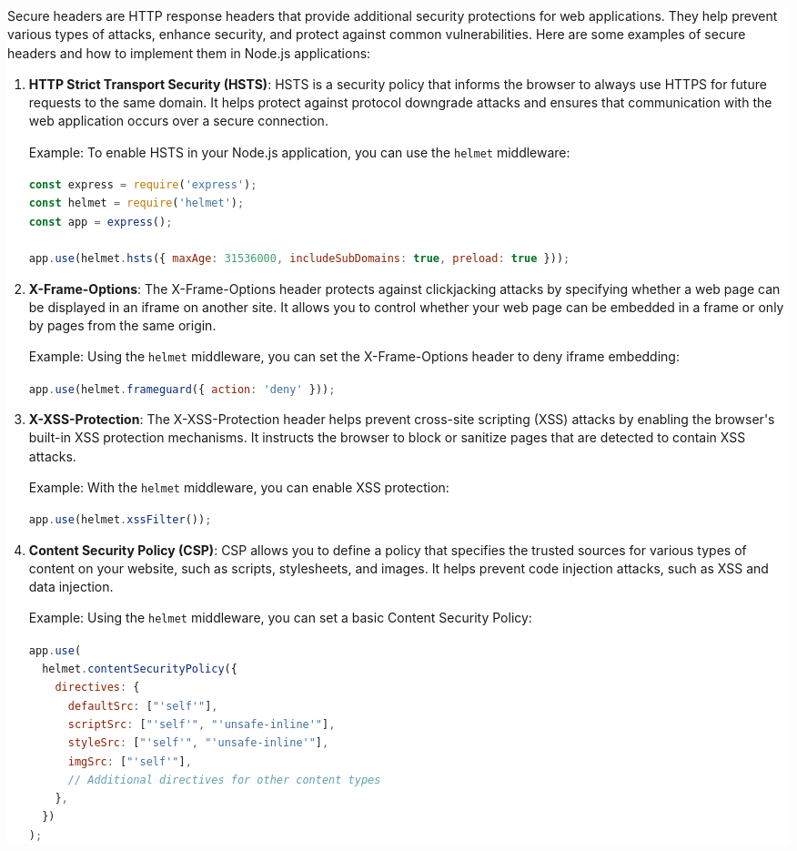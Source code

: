 Secure headers are HTTP response headers that provide additional security protections for web applications. They help prevent various types of attacks, enhance security, and protect against common vulnerabilities. Here are some examples of secure headers and how to implement them in Node.js applications:

1. **HTTP Strict Transport Security (HSTS)**:
   HSTS is a security policy that informs the browser to always use HTTPS for future requests to the same domain. It helps protect against protocol downgrade attacks and ensures that communication with the web application occurs over a secure connection.

   Example:
   To enable HSTS in your Node.js application, you can use the `helmet` middleware:

   ```javascript
   const express = require('express');
   const helmet = require('helmet');
   const app = express();

   app.use(helmet.hsts({ maxAge: 31536000, includeSubDomains: true, preload: true }));
   ```

2. **X-Frame-Options**:
   The X-Frame-Options header protects against clickjacking attacks by specifying whether a web page can be displayed in an iframe on another site. It allows you to control whether your web page can be embedded in a frame or only by pages from the same origin.

   Example:
   Using the `helmet` middleware, you can set the X-Frame-Options header to deny iframe embedding:

   ```javascript
   app.use(helmet.frameguard({ action: 'deny' }));
   ```

3. **X-XSS-Protection**:
   The X-XSS-Protection header helps prevent cross-site scripting (XSS) attacks by enabling the browser's built-in XSS protection mechanisms. It instructs the browser to block or sanitize pages that are detected to contain XSS attacks.

   Example:
   With the `helmet` middleware, you can enable XSS protection:

   ```javascript
   app.use(helmet.xssFilter());
   ```

4. **Content Security Policy (CSP)**:
   CSP allows you to define a policy that specifies the trusted sources for various types of content on your website, such as scripts, stylesheets, and images. It helps prevent code injection attacks, such as XSS and data injection.

   Example:
   Using the `helmet` middleware, you can set a basic Content Security Policy:

   ```javascript
   app.use(
     helmet.contentSecurityPolicy({
       directives: {
         defaultSrc: ["'self'"],
         scriptSrc: ["'self'", "'unsafe-inline'"],
         styleSrc: ["'self'", "'unsafe-inline'"],
         imgSrc: ["'self'"],
         // Additional directives for other content types
       },
     })
   );
   ```
